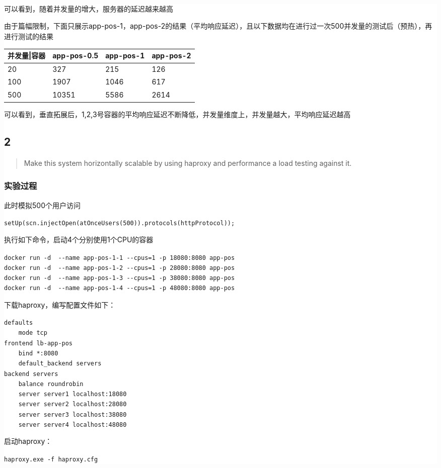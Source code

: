可以看到，随着并发量的增大，服务器的延迟越来越高

由于篇幅限制，下面只展示app-pos-1，app-pos-2的结果（平均响应延迟），且以下数据均在进行过一次500并发量的测试后（预热），再进行测试的结果

| 并发量\|容器 | app-pos-0.5 | app-pos-1 | app-pos-2 |
| ------------ | ----------- | --------- | --------- |
| 20           | 327         | 215       | 126       |
| 100          | 1907        | 1046      | 617       |
| 500          | 10351       | 5586      | 2614      |

可以看到，垂直拓展后，1,2,3号容器的平均响应延迟不断降低，并发量维度上，并发量越大，平均响应延迟越高

## 2

> Make this system horizontally scalable by using haproxy and performance a load testing against it.

### 实验过程

此时模拟500个用户访问

```
setUp(scn.injectOpen(atOnceUsers(500)).protocols(httpProtocol)); 
```

执行如下命令，启动4个分别使用1个CPU的容器

```
docker run -d  --name app-pos-1-1 --cpus=1 -p 18080:8080 app-pos
docker run -d  --name app-pos-1-2 --cpus=1 -p 28080:8080 app-pos
docker run -d  --name app-pos-1-3 --cpus=1 -p 38080:8080 app-pos
docker run -d  --name app-pos-1-4 --cpus=1 -p 48080:8080 app-pos
```

下载haproxy，编写配置文件如下：

```
defaults
    mode tcp
frontend lb-app-pos
    bind *:8080
    default_backend servers
backend servers
    balance roundrobin
    server server1 localhost:18080
    server server2 localhost:28080
    server server3 localhost:38080
    server server4 localhost:48080
```

启动haproxy：

```shell
haproxy.exe -f haproxy.cfg
```
